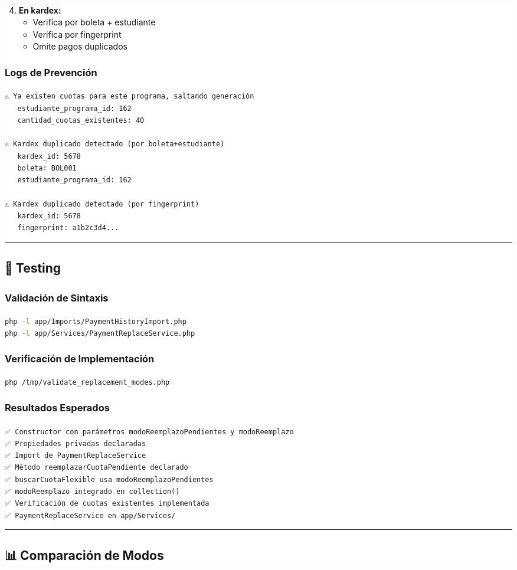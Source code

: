 4. **En kardex:**
   - Verifica por boleta + estudiante
   - Verifica por fingerprint
   - Omite pagos duplicados

### Logs de Prevención

```
⚠️ Ya existen cuotas para este programa, saltando generación
   estudiante_programa_id: 162
   cantidad_cuotas_existentes: 40

⚠️ Kardex duplicado detectado (por boleta+estudiante)
   kardex_id: 5678
   boleta: BOL001
   estudiante_programa_id: 162

⚠️ Kardex duplicado detectado (por fingerprint)
   kardex_id: 5678
   fingerprint: a1b2c3d4...
```

---

## 🧪 Testing

### Validación de Sintaxis
```bash
php -l app/Imports/PaymentHistoryImport.php
php -l app/Services/PaymentReplaceService.php
```

### Verificación de Implementación
```bash
php /tmp/validate_replacement_modes.php
```

### Resultados Esperados
```
✅ Constructor con parámetros modoReemplazoPendientes y modoReemplazo
✅ Propiedades privadas declaradas
✅ Import de PaymentReplaceService
✅ Método reemplazarCuotaPendiente declarado
✅ buscarCuotaFlexible usa modoReemplazoPendientes
✅ modoReemplazo integrado en collection()
✅ Verificación de cuotas existentes implementada
✅ PaymentReplaceService en app/Services/
```

---

## 📊 Comparación de Modos
